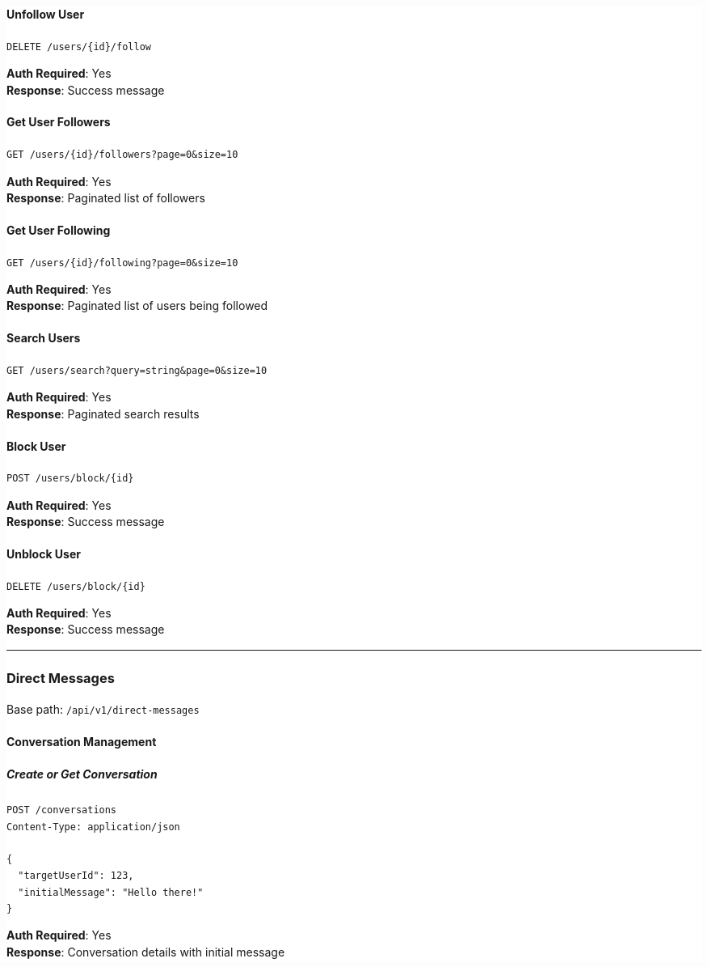 #### Unfollow User
```http
DELETE /users/{id}/follow
```
**Auth Required**: Yes  
**Response**: Success message

#### Get User Followers
```http
GET /users/{id}/followers?page=0&size=10
```
**Auth Required**: Yes  
**Response**: Paginated list of followers

#### Get User Following
```http
GET /users/{id}/following?page=0&size=10
```
**Auth Required**: Yes  
**Response**: Paginated list of users being followed

#### Search Users
```http
GET /users/search?query=string&page=0&size=10
```
**Auth Required**: Yes  
**Response**: Paginated search results

#### Block User
```http
POST /users/block/{id}
```
**Auth Required**: Yes  
**Response**: Success message

#### Unblock User
```http
DELETE /users/block/{id}
```
**Auth Required**: Yes  
**Response**: Success message

---

### Direct Messages
Base path: `/api/v1/direct-messages`

#### Conversation Management

##### Create or Get Conversation
```http
POST /conversations
Content-Type: application/json

{
  "targetUserId": 123,
  "initialMessage": "Hello there!"
}
```
**Auth Required**: Yes  
**Response**: Conversation details with initial message
